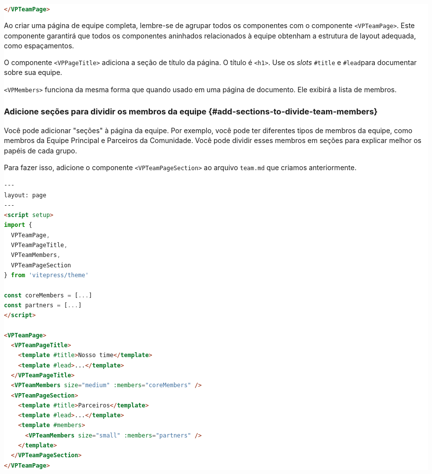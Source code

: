```html
</VPTeamPage>
```

Ao criar uma página de equipe completa, lembre-se de agrupar todos os componentes com o componente `<VPTeamPage>`. Este componente garantirá que todos os componentes aninhados relacionados à equipe obtenham a estrutura de layout adequada, como espaçamentos.

O componente `<VPPageTitle>` adiciona a seção de título da página. O título é `<h1>`. Use os _slots_ `#title` e `#lead`para documentar sobre sua equipe.

`<VPMembers>` funciona da mesma forma que quando usado em uma página de documento. Ele exibirá a lista de membros.

### Adicione seções para dividir os membros da equipe {#add-sections-to-divide-team-members}

Você pode adicionar "seções" à página da equipe. Por exemplo, você pode ter diferentes tipos de membros da equipe, como membros da Equipe Principal e Parceiros da Comunidade. Você pode dividir esses membros em seções para explicar melhor os papéis de cada grupo.

Para fazer isso, adicione o componente `<VPTeamPageSection>` ao arquivo `team.md` que criamos anteriormente.

```html
---
layout: page
---
<script setup>
import {
  VPTeamPage,
  VPTeamPageTitle,
  VPTeamMembers,
  VPTeamPageSection
} from 'vitepress/theme'

const coreMembers = [...]
const partners = [...]
</script>

<VPTeamPage>
  <VPTeamPageTitle>
    <template #title>Nosso time</template>
    <template #lead>...</template>
  </VPTeamPageTitle>
  <VPTeamMembers size="medium" :members="coreMembers" />
  <VPTeamPageSection>
    <template #title>Parceiros</template>
    <template #lead>...</template>
    <template #members>
      <VPTeamMembers size="small" :members="partners" />
    </template>
  </VPTeamPageSection>
</VPTeamPage>
```
